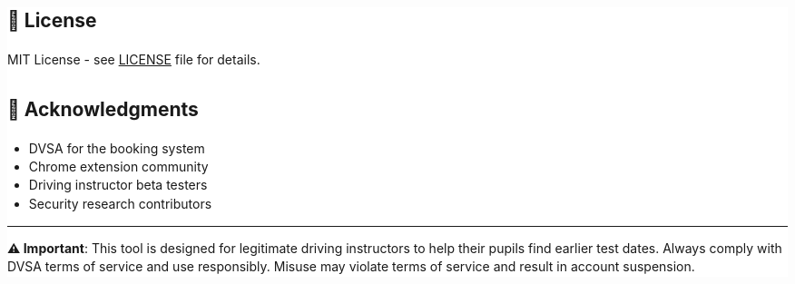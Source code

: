 ## 📄 License

MIT License - see [LICENSE](LICENSE) file for details.

## 🙏 Acknowledgments

- DVSA for the booking system
- Chrome extension community
- Driving instructor beta testers
- Security research contributors

---

**⚠️ Important**: This tool is designed for legitimate driving instructors to help their pupils find earlier test dates. Always comply with DVSA terms of service and use responsibly. Misuse may violate terms of service and result in account suspension.